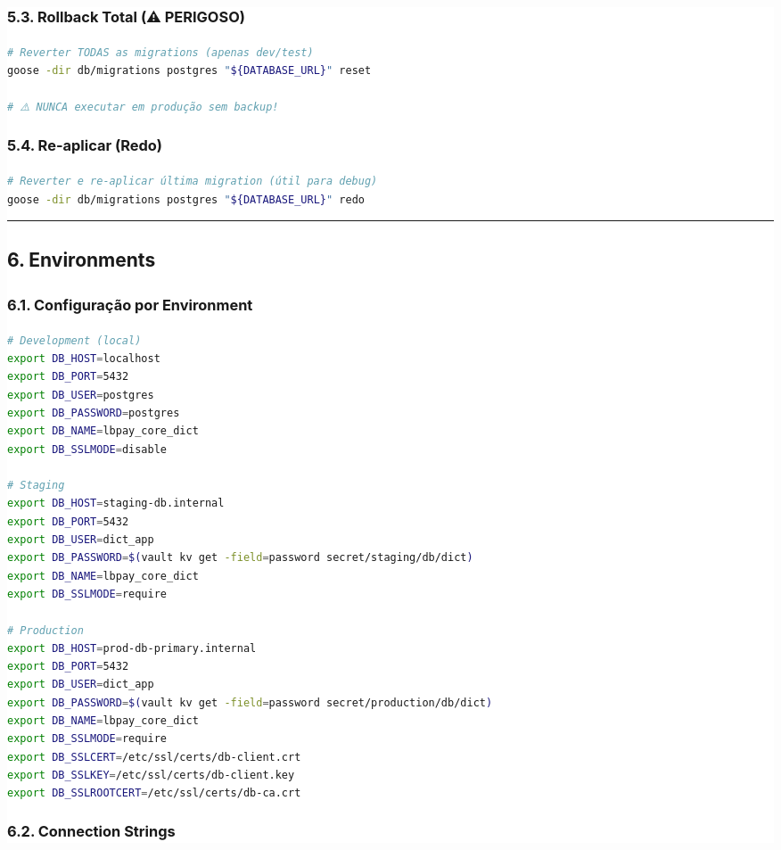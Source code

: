 ### 5.3. Rollback Total (⚠️ PERIGOSO)

```bash
# Reverter TODAS as migrations (apenas dev/test)
goose -dir db/migrations postgres "${DATABASE_URL}" reset

# ⚠️ NUNCA executar em produção sem backup!
```

### 5.4. Re-aplicar (Redo)

```bash
# Reverter e re-aplicar última migration (útil para debug)
goose -dir db/migrations postgres "${DATABASE_URL}" redo
```

---

## 6. Environments

### 6.1. Configuração por Environment

```bash
# Development (local)
export DB_HOST=localhost
export DB_PORT=5432
export DB_USER=postgres
export DB_PASSWORD=postgres
export DB_NAME=lbpay_core_dict
export DB_SSLMODE=disable

# Staging
export DB_HOST=staging-db.internal
export DB_PORT=5432
export DB_USER=dict_app
export DB_PASSWORD=$(vault kv get -field=password secret/staging/db/dict)
export DB_NAME=lbpay_core_dict
export DB_SSLMODE=require

# Production
export DB_HOST=prod-db-primary.internal
export DB_PORT=5432
export DB_USER=dict_app
export DB_PASSWORD=$(vault kv get -field=password secret/production/db/dict)
export DB_NAME=lbpay_core_dict
export DB_SSLMODE=require
export DB_SSLCERT=/etc/ssl/certs/db-client.crt
export DB_SSLKEY=/etc/ssl/certs/db-client.key
export DB_SSLROOTCERT=/etc/ssl/certs/db-ca.crt
```

### 6.2. Connection Strings
